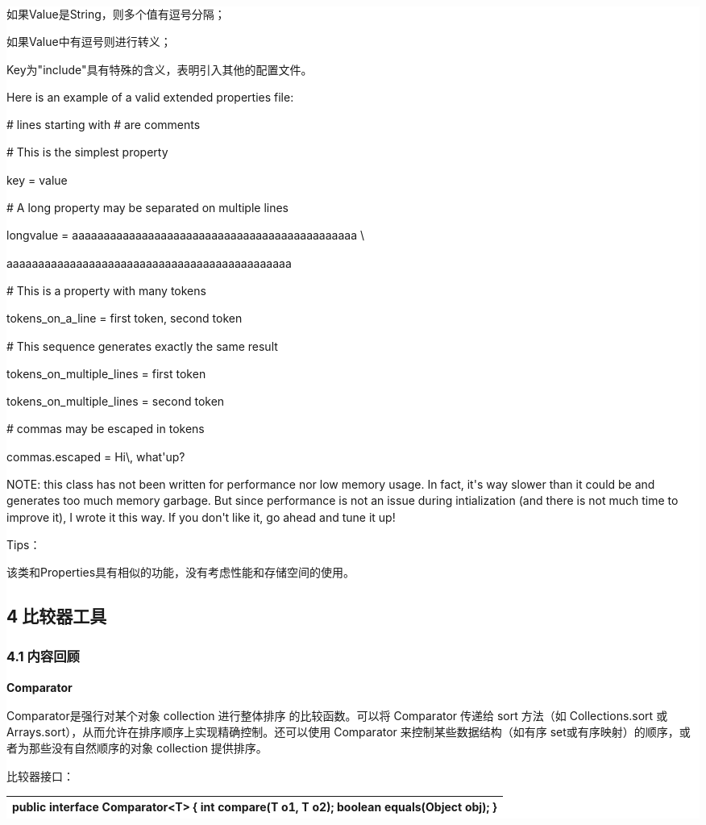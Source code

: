 如果Value是String，则多个值有逗号分隔；

如果Value中有逗号则进行转义；

Key为"include"具有特殊的含义，表明引入其他的配置文件。

Here is an example of a valid extended properties file:

\# lines starting with \# are comments

\# This is the simplest property

key = value

\# A long property may be separated on multiple lines

longvalue = aaaaaaaaaaaaaaaaaaaaaaaaaaaaaaaaaaaaaaaaaaaaa \\

aaaaaaaaaaaaaaaaaaaaaaaaaaaaaaaaaaaaaaaaaaaaa

\# This is a property with many tokens

tokens_on_a_line = first token, second token

\# This sequence generates exactly the same result

tokens_on_multiple_lines = first token

tokens_on_multiple_lines = second token

\# commas may be escaped in tokens

commas.escaped = Hi\\, what'up?

NOTE: this class has not been written for performance nor low memory usage. In
fact, it's way slower than it could be and generates too much memory garbage.
But since performance is not an issue during intialization (and there is not
much time to improve it), I wrote it this way. If you don't like it, go ahead
and tune it up!

Tips：

该类和Properties具有相似的功能，没有考虑性能和存储空间的使用。

4 比较器工具
------------

### 4.1 内容回顾

**Comparator**

Comparator是强行对某个对象 collection 进行整体排序 的比较函数。可以将 Comparator
传递给 sort 方法（如 Collections.sort 或
Arrays.sort），从而允许在排序顺序上实现精确控制。还可以使用 Comparator
来控制某些数据结构（如有序 set或有序映射）的顺序，或者为那些没有自然顺序的对象
collection 提供排序。

比较器接口：

| **public interface** Comparator\<**T**\> { **int compare**(**T** o1, **T** o2); **boolean equals**(Object obj); } |
|-------------------------------------------------------------------------------------------------------------------|
